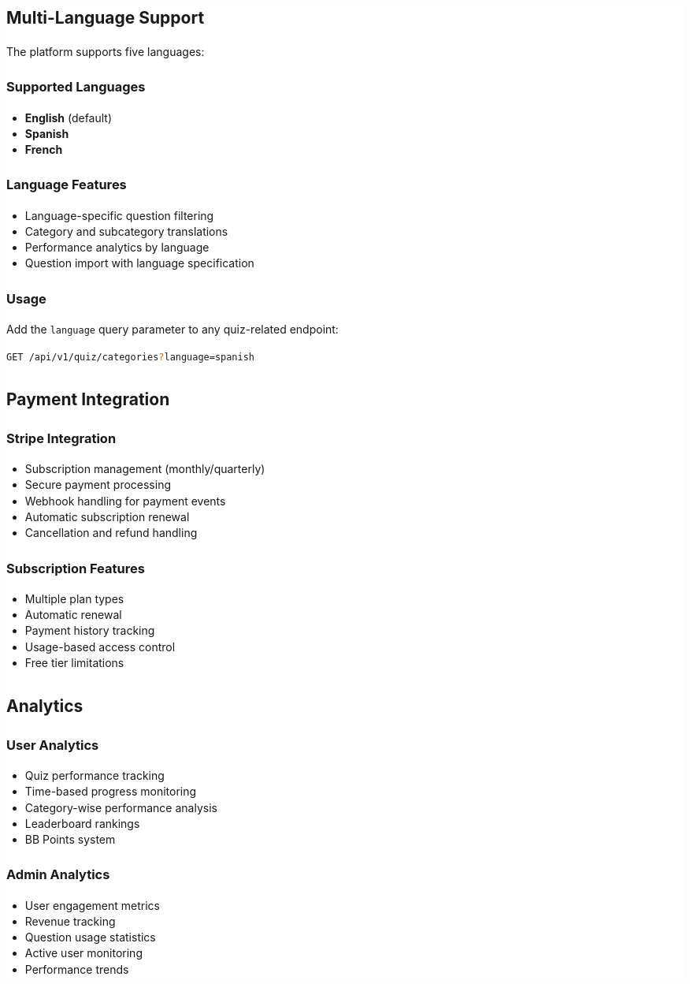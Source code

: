 ## Multi-Language Support

The platform supports five languages:

### Supported Languages
- **English** (default)
- **Spanish**
- **French**

### Language Features
- Language-specific question filtering
- Category and subcategory translations
- Performance analytics by language
- Question import with language specification

### Usage
Add the `language` query parameter to any quiz-related endpoint:
```bash
GET /api/v1/quiz/categories?language=spanish
```

## Payment Integration

### Stripe Integration
- Subscription management (monthly/quarterly)
- Secure payment processing
- Webhook handling for payment events
- Automatic subscription renewal
- Cancellation and refund handling

### Subscription Features
- Multiple plan types
- Automatic renewal
- Payment history tracking
- Usage-based access control
- Free tier limitations

## Analytics

### User Analytics
- Quiz performance tracking
- Time-based progress monitoring
- Category-wise performance analysis
- Leaderboard rankings
- BB Points system

### Admin Analytics
- User engagement metrics
- Revenue tracking
- Question usage statistics
- Active user monitoring
- Performance trends
